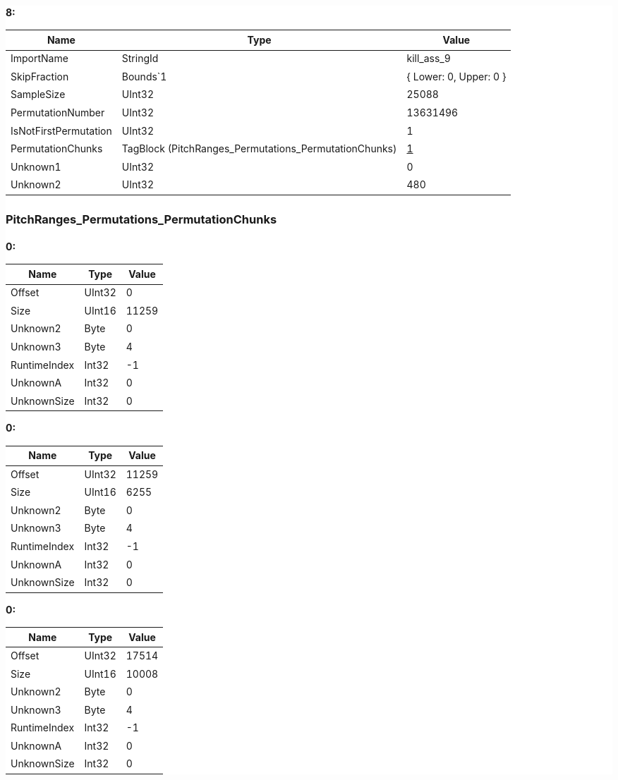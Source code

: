 
**8:**

Name	| Type	| Value
---	|---	|---	|
ImportName	|StringId	|kill_ass_9
SkipFraction	|Bounds`1	|{ Lower: 0, Upper: 0 }
SampleSize	|UInt32	|25088
PermutationNumber	|UInt32	|13631496
IsNotFirstPermutation	|UInt32	|1
PermutationChunks	|TagBlock (PitchRanges_Permutations_PermutationChunks)	|[1](#pitchranges_permutations_permutationchunks)
Unknown1	|UInt32	|0
Unknown2	|UInt32	|480


### PitchRanges_Permutations_PermutationChunks

**0:**

Name	| Type	| Value
---	|---	|---	|
Offset	|UInt32	|0
Size	|UInt16	|11259
Unknown2	|Byte	|0
Unknown3	|Byte	|4
RuntimeIndex	|Int32	|-1
UnknownA	|Int32	|0
UnknownSize	|Int32	|0


**0:**

Name	| Type	| Value
---	|---	|---	|
Offset	|UInt32	|11259
Size	|UInt16	|6255
Unknown2	|Byte	|0
Unknown3	|Byte	|4
RuntimeIndex	|Int32	|-1
UnknownA	|Int32	|0
UnknownSize	|Int32	|0


**0:**

Name	| Type	| Value
---	|---	|---	|
Offset	|UInt32	|17514
Size	|UInt16	|10008
Unknown2	|Byte	|0
Unknown3	|Byte	|4
RuntimeIndex	|Int32	|-1
UnknownA	|Int32	|0
UnknownSize	|Int32	|0
